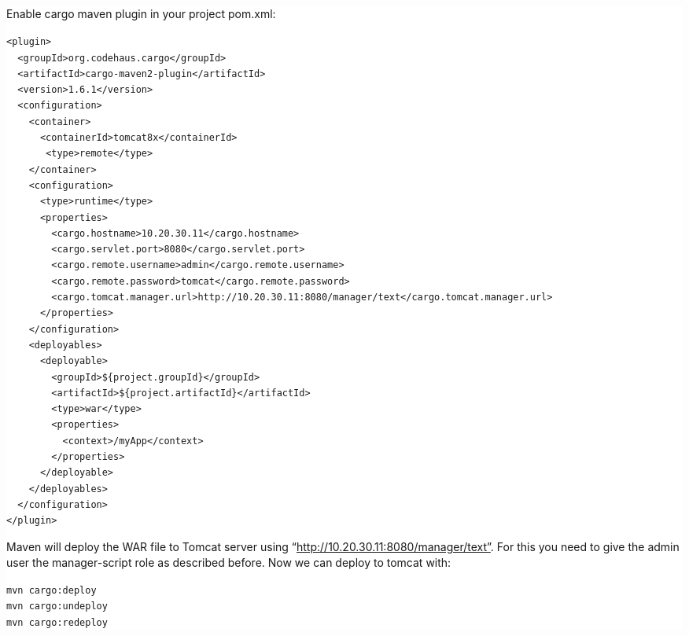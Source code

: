 Enable cargo maven plugin in your project pom.xml:

```
<plugin>
  <groupId>org.codehaus.cargo</groupId>
  <artifactId>cargo-maven2-plugin</artifactId>
  <version>1.6.1</version>
  <configuration>
    <container>
      <containerId>tomcat8x</containerId>
       <type>remote</type>
    </container>
    <configuration>
      <type>runtime</type>
      <properties>
        <cargo.hostname>10.20.30.11</cargo.hostname>
        <cargo.servlet.port>8080</cargo.servlet.port>
        <cargo.remote.username>admin</cargo.remote.username>
        <cargo.remote.password>tomcat</cargo.remote.password>
        <cargo.tomcat.manager.url>http://10.20.30.11:8080/manager/text</cargo.tomcat.manager.url>
      </properties>
    </configuration>
    <deployables>
      <deployable>
        <groupId>${project.groupId}</groupId>
        <artifactId>${project.artifactId}</artifactId>
        <type>war</type>
        <properties>
          <context>/myApp</context>
        </properties>
      </deployable>
    </deployables>
  </configuration>
</plugin>
```

Maven will deploy the WAR file to Tomcat server using “http://10.20.30.11:8080/manager/text”. For this you need to give the admin user the manager-script role as described before.
Now we can deploy to tomcat with:

```
mvn cargo:deploy
mvn cargo:undeploy
mvn cargo:redeploy
```
